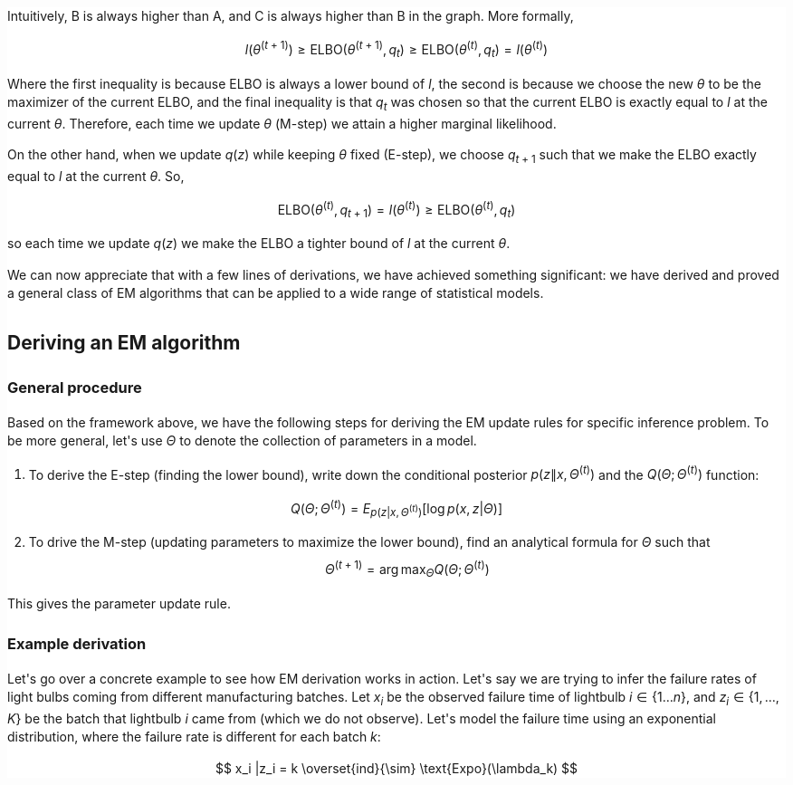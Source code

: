 Intuitively, B is always higher than A, and C is always higher than B in the graph. More formally, 

$$
l(\theta^{(t+1)}) \geq \text{ELBO}(\theta^{(t+1)},q_t) \geq \text{ELBO}(\theta^{(t)},q_t)=l(\theta^{(t)})
$$

Where the first inequality is because ELBO is always a lower bound of $l$, the second is because we choose the new $\theta$ to be the maximizer of the current ELBO, and the final inequality is that $q_t$ was chosen so that the current ELBO is exactly equal to $l$ at the current $\theta$. Therefore, each time we update $\theta$ (M-step) we attain a higher marginal likelihood.

On the other hand, when we update $q(z)$ while keeping $\theta$ fixed (E-step), we choose $q_{t+1}$ such that we make the ELBO exactly equal to $l$ at the current $\theta$. So,

$$
\text{ELBO}(\theta^{(t)},q_{t+1}) = l(\theta^{(t)}) \geq \text{ELBO}(\theta^{(t)},q_t)
$$

so each time we update $q(z)$ we make the ELBO a tighter bound of $l$ at the current $\theta$. 

We can now appreciate that with a few lines of derivations, we have achieved something significant: we have derived and proved a general class of EM algorithms that can be applied to a wide range of statistical models.

## Deriving an EM algorithm
### General procedure
Based on the framework above, we have the following steps for deriving the EM update rules for specific inference problem. To be more general, let's use $\Theta$ to denote the collection of parameters in a model.

1. To derive the E-step (finding the lower bound), write down the conditional posterior $p(z\|x,\Theta^{(t)})$ and the $Q(\Theta; \Theta^{(t)})$ function:

$$
Q(\Theta; \Theta^{(t)}) = E_{p(z|x,\Theta^{(t)})} [\log p(x,z|\Theta)]
$$

2. To drive the M-step (updating parameters to maximize the lower bound), find an analytical formula for $\Theta$ such that 
$$
\Theta^{(t+1)} = \arg\max_\Theta Q(\Theta; \Theta^{(t)})
$$ 

This gives the parameter update rule.

### Example derivation
Let's go over a concrete example to see how EM derivation works in action. Let's say we are trying to infer the failure rates of light bulbs coming from different manufacturing batches. Let $x_i$ be the observed failure time of lightbulb $i \in \{1\ldots n\}$, and $z_i \in \{1, \ldots, K\}$ be the batch that lightbulb $i$ came from (which we do not observe). Let's model the failure time using an exponential distribution, where the failure rate is different for each batch $k$:

$$
x_i |z_i = k \overset{ind}{\sim} \text{Expo}(\lambda_k)
$$
